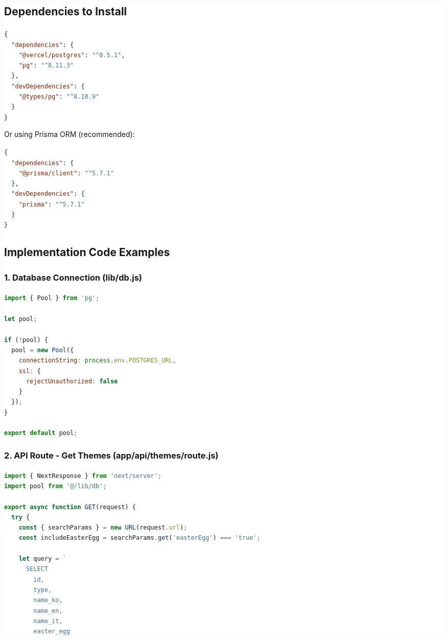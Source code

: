 ## Dependencies to Install

```json
{
  "dependencies": {
    "@vercel/postgres": "^0.5.1",
    "pg": "^8.11.3"
  },
  "devDependencies": {
    "@types/pg": "^8.10.9"
  }
}
```

Or using Prisma ORM (recommended):
```json
{
  "dependencies": {
    "@prisma/client": "^5.7.1"
  },
  "devDependencies": {
    "prisma": "^5.7.1"
  }
}
```

## Implementation Code Examples

### 1. Database Connection (lib/db.js)
```javascript
import { Pool } from 'pg';

let pool;

if (!pool) {
  pool = new Pool({
    connectionString: process.env.POSTGRES_URL,
    ssl: {
      rejectUnauthorized: false
    }
  });
}

export default pool;
```

### 2. API Route - Get Themes (app/api/themes/route.js)
```javascript
import { NextResponse } from 'next/server';
import pool from '@/lib/db';

export async function GET(request) {
  try {
    const { searchParams } = new URL(request.url);
    const includeEasterEgg = searchParams.get('easterEgg') === 'true';
    
    let query = `
      SELECT 
        id,
        type,
        name_ko,
        name_en,
        name_it,
        easter_egg
```